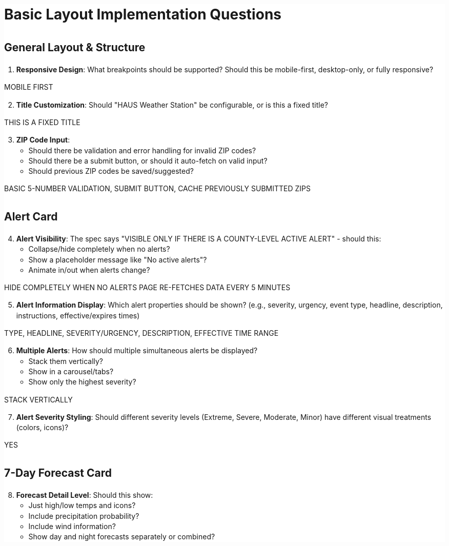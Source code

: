 # Basic Layout Implementation Questions

## General Layout & Structure

1. **Responsive Design**: What breakpoints should be supported? Should this be mobile-first, desktop-only, or fully responsive?

MOBILE FIRST

2. **Title Customization**: Should "HAUS Weather Station" be configurable, or is this a fixed title?

THIS IS A FIXED TITLE

3. **ZIP Code Input**:
   - Should there be validation and error handling for invalid ZIP codes?
   - Should there be a submit button, or should it auto-fetch on valid input?
   - Should previous ZIP codes be saved/suggested?

BASIC 5-NUMBER VALIDATION, SUBMIT BUTTON, CACHE PREVIOUSLY SUBMITTED ZIPS

## Alert Card

4. **Alert Visibility**: The spec says "VISIBLE ONLY IF THERE IS A COUNTY-LEVEL ACTIVE ALERT" - should this:
   - Collapse/hide completely when no alerts?
   - Show a placeholder message like "No active alerts"?
   - Animate in/out when alerts change?

HIDE COMPLETELY WHEN NO ALERTS
PAGE RE-FETCHES DATA EVERY 5 MINUTES

5. **Alert Information Display**: Which alert properties should be shown? (e.g., severity, urgency, event type, headline, description, instructions, effective/expires times)

TYPE, HEADLINE, SEVERITY/URGENCY, DESCRIPTION, EFFECTIVE TIME RANGE

6. **Multiple Alerts**: How should multiple simultaneous alerts be displayed?
   - Stack them vertically?
   - Show in a carousel/tabs?
   - Show only the highest severity?

STACK VERTICALLY

7. **Alert Severity Styling**: Should different severity levels (Extreme, Severe, Moderate, Minor) have different visual treatments (colors, icons)?

YES

## 7-Day Forecast Card

8. **Forecast Detail Level**: Should this show:
   - Just high/low temps and icons?
   - Include precipitation probability?
   - Include wind information?
   - Show day and night forecasts separately or combined?
